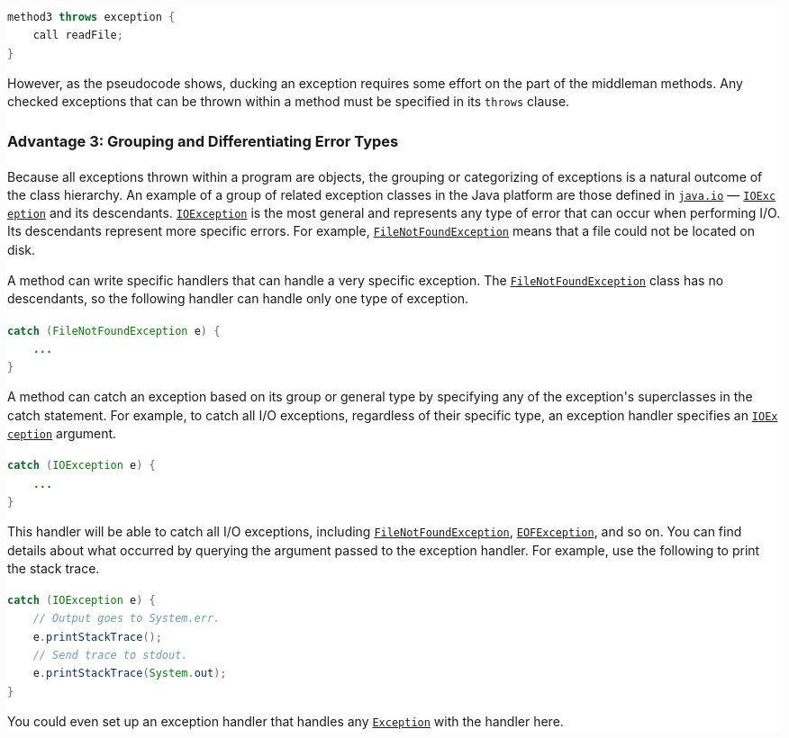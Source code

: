 ```java
method3 throws exception {
    call readFile;
}
```

However, as the pseudocode shows, ducking an exception requires some effort on the part of the middleman methods. Any checked exceptions that can be thrown within a method must be specified in its `throws` clause.


### Advantage 3: Grouping and Differentiating Error Types

Because all exceptions thrown within a program are objects, the grouping or categorizing of exceptions is a natural outcome of the class hierarchy. An example of a group of related exception classes in the Java platform are those defined in [`java.io`](javadoc:java.io) — [`IOException`](javadoc:IOException) and its descendants. [`IOException`](javadoc:IOException) is the most general and represents any type of error that can occur when performing I/O. Its descendants represent more specific errors. For example, [`FileNotFoundException`](javadoc:FileNotFoundException) means that a file could not be located on disk.

A method can write specific handlers that can handle a very specific exception. The [`FileNotFoundException`](javadoc:FileNotFoundException) class has no descendants, so the following handler can handle only one type of exception.

```java
catch (FileNotFoundException e) {
    ...
}
```

A method can catch an exception based on its group or general type by specifying any of the exception's superclasses in the catch statement. For example, to catch all I/O exceptions, regardless of their specific type, an exception handler specifies an [`IOException`](javadoc:IOException) argument.

```java
catch (IOException e) {
    ...
}
```

This handler will be able to catch all I/O exceptions, including [`FileNotFoundException`](javadoc:FileNotFoundException), [`EOFException`](javadoc:DataInput.EOFException), and so on. You can find details about what occurred by querying the argument passed to the exception handler. For example, use the following to print the stack trace.

```java
catch (IOException e) {
    // Output goes to System.err.
    e.printStackTrace();
    // Send trace to stdout.
    e.printStackTrace(System.out);
}
```

You could even set up an exception handler that handles any [`Exception`](javadoc:Exception) with the handler here.
